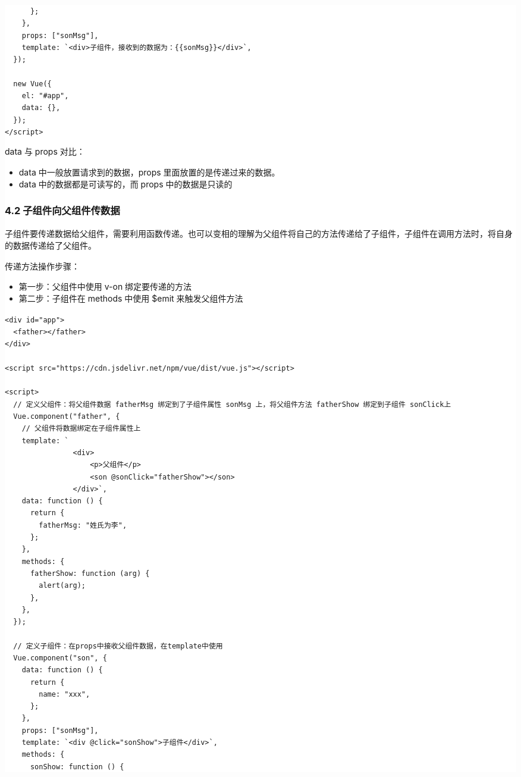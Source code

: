 ```txt
      };
    },
    props: ["sonMsg"],
    template: `<div>子组件，接收到的数据为：{{sonMsg}}</div>`,
  });

  new Vue({
    el: "#app",
    data: {},
  });
</script>
```

data 与 props 对比：

- data 中一般放置请求到的数据，props 里面放置的是传递过来的数据。
- data 中的数据都是可读写的，而 props 中的数据是只读的

### 4.2 子组件向父组件传数据

子组件要传递数据给父组件，需要利用函数传递。也可以变相的理解为父组件将自己的方法传递给了子组件，子组件在调用方法时，将自身的数据传递给了父组件。

传递方法操作步骤：

- 第一步：父组件中使用 v-on 绑定要传递的方法
- 第二步：子组件在 methods 中使用 \$emit 来触发父组件方法

```txt
<div id="app">
  <father></father>
</div>

<script src="https://cdn.jsdelivr.net/npm/vue/dist/vue.js"></script>

<script>
  // 定义父组件：将父组件数据 fatherMsg 绑定到了子组件属性 sonMsg 上，将父组件方法 fatherShow 绑定到子组件 sonClick上
  Vue.component("father", {
    // 父组件将数据绑定在子组件属性上
    template: `
                <div>
                    <p>父组件</p>
                    <son @sonClick="fatherShow"></son>
                </div>`,
    data: function () {
      return {
        fatherMsg: "姓氏为李",
      };
    },
    methods: {
      fatherShow: function (arg) {
        alert(arg);
      },
    },
  });

  // 定义子组件：在props中接收父组件数据，在template中使用
  Vue.component("son", {
    data: function () {
      return {
        name: "xxx",
      };
    },
    props: ["sonMsg"],
    template: `<div @click="sonShow">子组件</div>`,
    methods: {
      sonShow: function () {
```